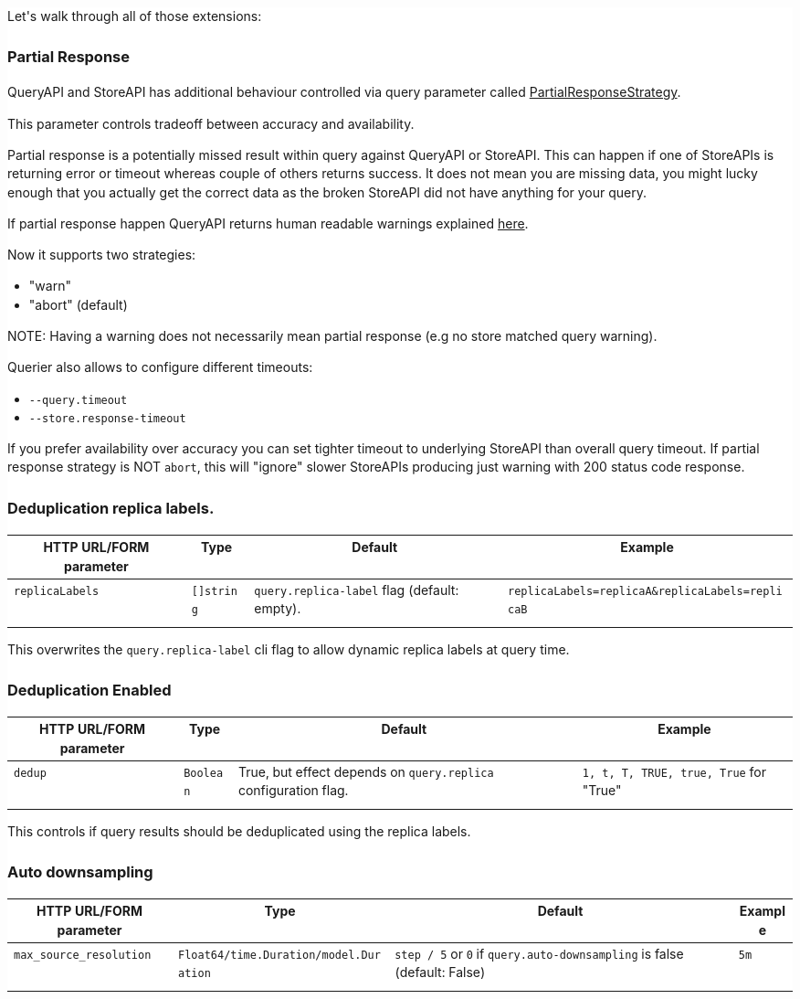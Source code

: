 Let's walk through all of those extensions:

### Partial Response

QueryAPI and StoreAPI has additional behaviour controlled via query parameter called [PartialResponseStrategy](../../pkg/store/storepb/rpc.pb.go).

This parameter controls tradeoff between accuracy and availability.

Partial response is a potentially missed result within query against QueryAPI or StoreAPI. This can happen if one of StoreAPIs is returning error or timeout whereas couple of others returns success. It does not mean you are missing data, you might lucky enough that you actually get the correct data as the broken StoreAPI did not have anything for your query.

If partial response happen QueryAPI returns human readable warnings explained [here](#custom-response-fields).

Now it supports two strategies:
* "warn"
* "abort" (default)

NOTE: Having a warning does not necessarily mean partial response (e.g no store matched query warning).

Querier also allows to configure different timeouts:

* `--query.timeout`
* `--store.response-timeout`

If you prefer availability over accuracy you can set tighter timeout to underlying StoreAPI than overall query timeout. If partial response strategy is NOT `abort`, this will "ignore" slower StoreAPIs producing just warning with 200 status code response.

### Deduplication replica labels.

| HTTP URL/FORM parameter | Type       | Default                                      | Example                                         |
|-------------------------|------------|----------------------------------------------|-------------------------------------------------|
| `replicaLabels`         | `[]string` | `query.replica-label` flag (default: empty). | `replicaLabels=replicaA&replicaLabels=replicaB` |
|                         |            |                                              |                                                 |

This overwrites the `query.replica-label` cli flag to allow dynamic replica labels at query time.

### Deduplication Enabled

| HTTP URL/FORM parameter | Type      | Default                                                         | Example                                |
|-------------------------|-----------|-----------------------------------------------------------------|----------------------------------------|
| `dedup`                 | `Boolean` | True, but effect depends on `query.replica` configuration flag. | `1, t, T, TRUE, true, True` for "True" |
|                         |           |                                                                 |                                        |

This controls if query results should be deduplicated using the replica labels.

### Auto downsampling

| HTTP URL/FORM parameter | Type                                   | Default                                                                  | Example |
|-------------------------|----------------------------------------|--------------------------------------------------------------------------|---------|
| `max_source_resolution` | `Float64/time.Duration/model.Duration` | `step / 5` or `0` if `query.auto-downsampling` is false (default: False) | `5m`    |
|                         |                                        |                                                                          |         |
